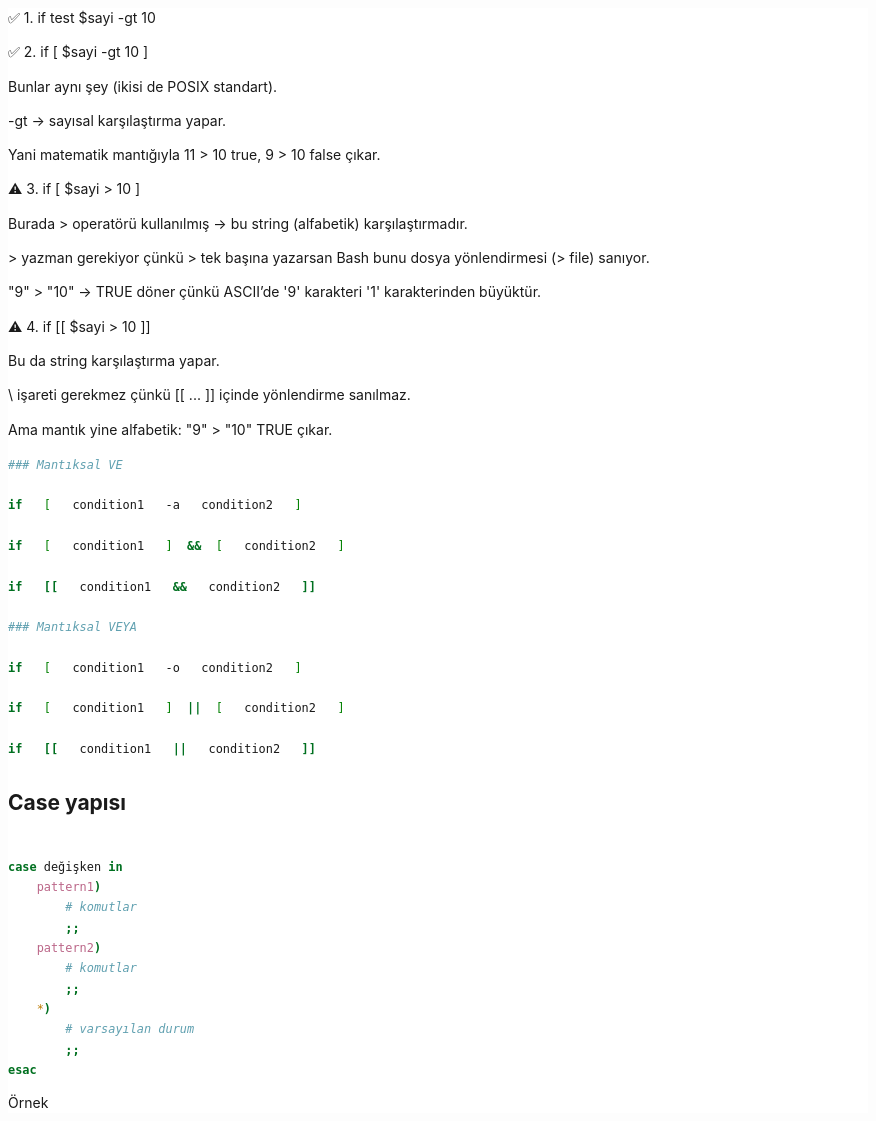 ✅ 1. if test $sayi -gt 10

✅ 2. if [ $sayi -gt 10 ]

Bunlar aynı şey (ikisi de POSIX standart).

-gt → sayısal karşılaştırma yapar.

Yani matematik mantığıyla 11 > 10 true, 9 > 10 false çıkar.

⚠️ 3. if [ $sayi \> 10 ]

Burada > operatörü kullanılmış → bu string (alfabetik) karşılaştırmadır.

\> yazman gerekiyor çünkü > tek başına yazarsan Bash bunu dosya yönlendirmesi (> file) sanıyor.

"9" \> "10" → TRUE döner çünkü ASCII’de '9' karakteri '1' karakterinden büyüktür.

⚠️ 4. if [[ $sayi > 10 ]]

Bu da string karşılaştırma yapar.

\ işareti gerekmez çünkü [[ ... ]] içinde yönlendirme sanılmaz.

Ama mantık yine alfabetik: "9" > "10" TRUE çıkar.

```bash
### Mantıksal VE

if   [   condition1   -a   condition2   ]

if   [   condition1   ]  &&  [   condition2   ]

if   [[   condition1   &&   condition2   ]]

### Mantıksal VEYA

if   [   condition1   -o   condition2   ]

if   [   condition1   ]  ||  [   condition2   ]

if   [[   condition1   ||   condition2   ]]
```

## Case yapısı
```bash

case değişken in
    pattern1)
        # komutlar
        ;;
    pattern2)
        # komutlar
        ;;
    *)
        # varsayılan durum
        ;;
esac
```
Örnek
